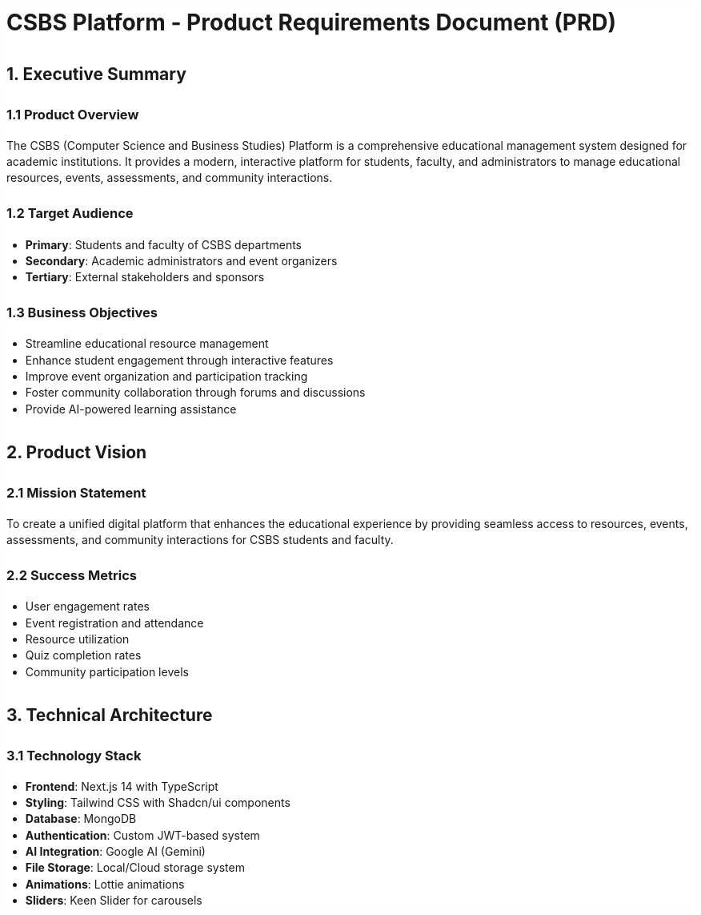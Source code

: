 # CSBS Platform - Product Requirements Document (PRD)

## 1. Executive Summary

### 1.1 Product Overview
The CSBS (Computer Science and Business Studies) Platform is a comprehensive educational management system designed for academic institutions. It provides a modern, interactive platform for students, faculty, and administrators to manage educational resources, events, assessments, and community interactions.

### 1.2 Target Audience
- **Primary**: Students and faculty of CSBS departments
- **Secondary**: Academic administrators and event organizers
- **Tertiary**: External stakeholders and sponsors

### 1.3 Business Objectives
- Streamline educational resource management
- Enhance student engagement through interactive features
- Improve event organization and participation tracking
- Foster community collaboration through forums and discussions
- Provide AI-powered learning assistance

## 2. Product Vision

### 2.1 Mission Statement
To create a unified digital platform that enhances the educational experience by providing seamless access to resources, events, assessments, and community interactions for CSBS students and faculty.

### 2.2 Success Metrics
- User engagement rates
- Event registration and attendance
- Resource utilization
- Quiz completion rates
- Community participation levels

## 3. Technical Architecture

### 3.1 Technology Stack
- **Frontend**: Next.js 14 with TypeScript
- **Styling**: Tailwind CSS with Shadcn/ui components
- **Database**: MongoDB
- **Authentication**: Custom JWT-based system
- **AI Integration**: Google AI (Gemini)
- **File Storage**: Local/Cloud storage system
- **Animations**: Lottie animations
- **Sliders**: Keen Slider for carousels
